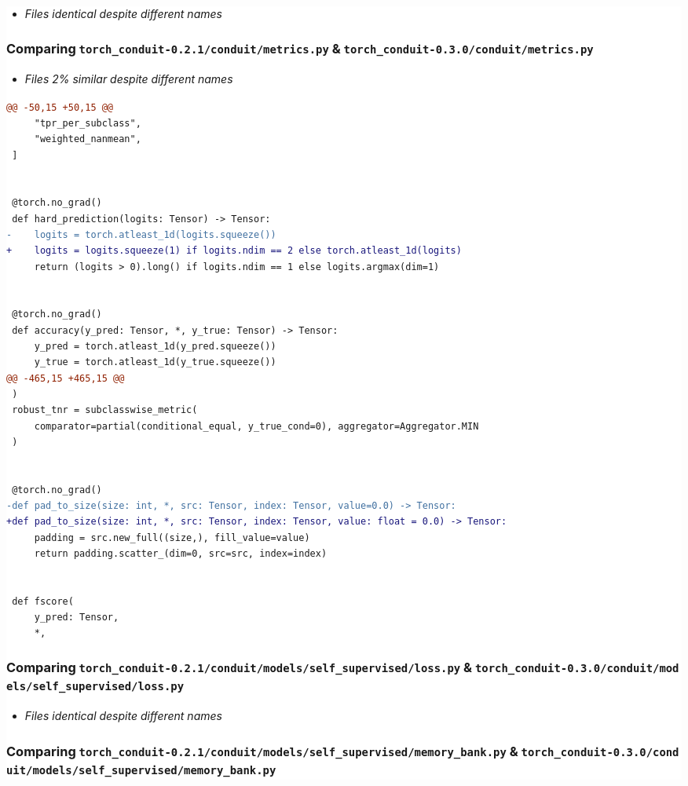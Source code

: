  * *Files identical despite different names*

### Comparing `torch_conduit-0.2.1/conduit/metrics.py` & `torch_conduit-0.3.0/conduit/metrics.py`

 * *Files 2% similar despite different names*

```diff
@@ -50,15 +50,15 @@
     "tpr_per_subclass",
     "weighted_nanmean",
 ]
 
 
 @torch.no_grad()
 def hard_prediction(logits: Tensor) -> Tensor:
-    logits = torch.atleast_1d(logits.squeeze())
+    logits = logits.squeeze(1) if logits.ndim == 2 else torch.atleast_1d(logits)
     return (logits > 0).long() if logits.ndim == 1 else logits.argmax(dim=1)
 
 
 @torch.no_grad()
 def accuracy(y_pred: Tensor, *, y_true: Tensor) -> Tensor:
     y_pred = torch.atleast_1d(y_pred.squeeze())
     y_true = torch.atleast_1d(y_true.squeeze())
@@ -465,15 +465,15 @@
 )
 robust_tnr = subclasswise_metric(
     comparator=partial(conditional_equal, y_true_cond=0), aggregator=Aggregator.MIN
 )
 
 
 @torch.no_grad()
-def pad_to_size(size: int, *, src: Tensor, index: Tensor, value=0.0) -> Tensor:
+def pad_to_size(size: int, *, src: Tensor, index: Tensor, value: float = 0.0) -> Tensor:
     padding = src.new_full((size,), fill_value=value)
     return padding.scatter_(dim=0, src=src, index=index)
 
 
 def fscore(
     y_pred: Tensor,
     *,
```

### Comparing `torch_conduit-0.2.1/conduit/models/self_supervised/loss.py` & `torch_conduit-0.3.0/conduit/models/self_supervised/loss.py`

 * *Files identical despite different names*

### Comparing `torch_conduit-0.2.1/conduit/models/self_supervised/memory_bank.py` & `torch_conduit-0.3.0/conduit/models/self_supervised/memory_bank.py`
